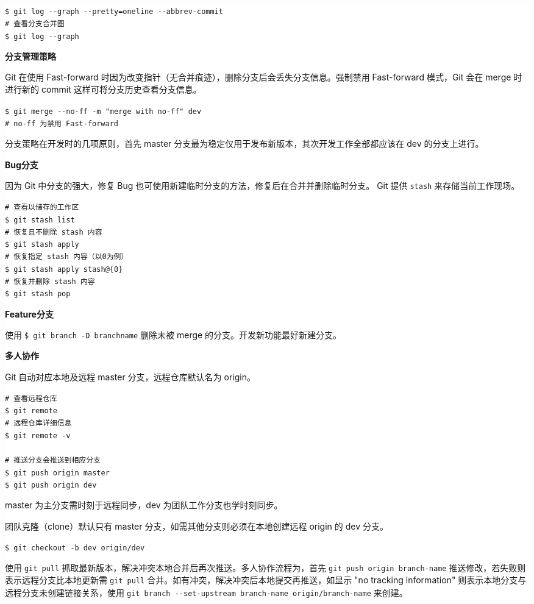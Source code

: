 ```
$ git log --graph --pretty=oneline --abbrev-commit
# 查看分支合并图
$ git log --graph
```
**分支管理策略**

Git 在使用 Fast-forward 时因为改变指针（无合并痕迹），删除分支后会丢失分支信息。强制禁用 Fast-forward 模式，Git 会在 merge 时进行新的 commit 这样可将分支历史查看分支信息。

```
$ git merge --no-ff -m "merge with no-ff" dev
# no-ff 为禁用 Fast-forward
```

分支策略在开发时的几项原则，首先 master 分支最为稳定仅用于发布新版本，其次开发工作全部都应该在 dev 的分支上进行。

**Bug分支**

因为 Git 中分支的强大，修复 Bug 也可使用新建临时分支的方法，修复后在合并并删除临时分支。 Git 提供 `stash` 来存储当前工作现场。

```
# 查看以储存的工作区
$ git stash list
# 恢复且不删除 stash 内容
$ git stash apply
# 恢复指定 stash 内容（以0为例）
$ git stash apply stash@{0}
# 恢复并删除 stash 内容
$ git stash pop
```

**Feature分支**

使用 `$ git branch -D branchname` 删除未被 merge 的分支。开发新功能最好新建分支。

**多人协作**

Git 自动对应本地及远程 master 分支，远程仓库默认名为 origin。

```
# 查看远程仓库
$ git remote
# 远程仓库详细信息
$ git remote -v

# 推送分支会推送到相应分支
$ git push origin master
$ git push origin dev
```

master 为主分支需时刻于远程同步，dev 为团队工作分支也学时刻同步。

团队克隆（clone）默认只有 master 分支，如需其他分支则必须在本地创建远程 origin 的 dev 分支。

```
$ git checkout -b dev origin/dev
```

使用 `git pull` 抓取最新版本，解决冲突本地合并后再次推送。多人协作流程为，首先 `git push origin branch-name` 推送修改，若失败则表示远程分支比本地更新需 `git pull` 合并。如有冲突，解决冲突后本地提交再推送，如显示 "no tracking information" 则表示本地分支与远程分支未创建链接关系，使用 `git branch --set-upstream branch-name origin/branch-name` 来创建。
